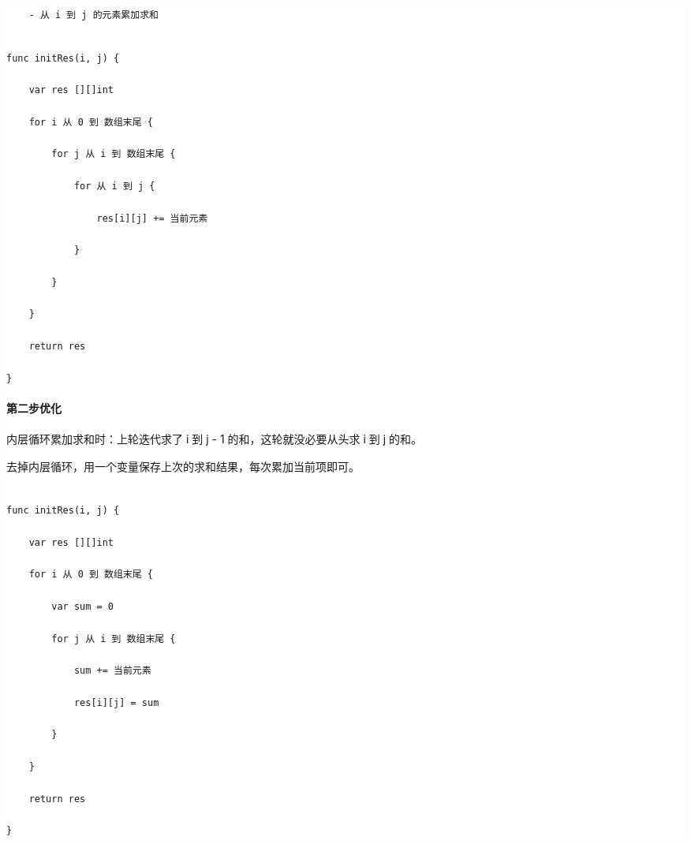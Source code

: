         - 从 i 到 j 的元素累加求和



```伪代码 []

func initRes(i, j) {

    var res [][]int

    for i 从 0 到 数组末尾 {

        for j 从 i 到 数组末尾 {

            for 从 i 到 j {

                res[i][j] += 当前元素

            }

        }

    }

    return res

}

```

#### 第二步优化



内层循环累加求和时：上轮迭代求了 i 到 j - 1 的和，这轮就没必要从头求 i 到 j 的和。



去掉内层循环，用一个变量保存上次的求和结果，每次累加当前项即可。



```伪代码 []

func initRes(i, j) {

    var res [][]int

    for i 从 0 到 数组末尾 {

        var sum = 0

        for j 从 i 到 数组末尾 {

            sum += 当前元素

            res[i][j] = sum

        }

    }

    return res

}

```
